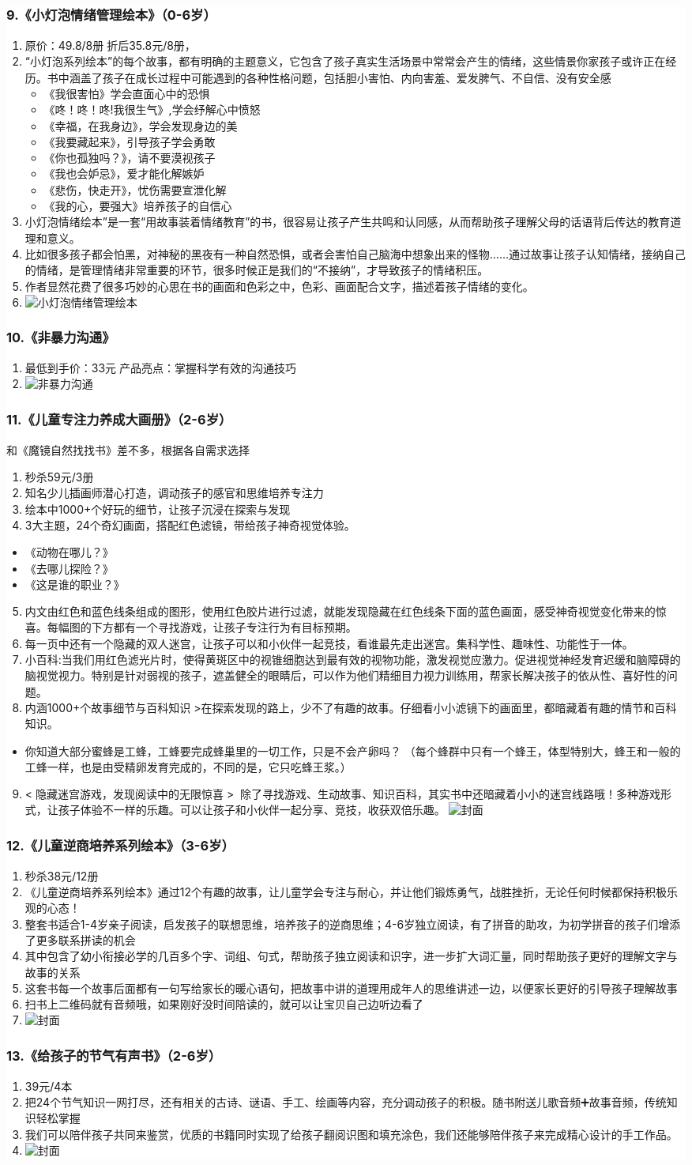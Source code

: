 
### 9.《小灯泡情绪管理绘本》（0-6岁）
1. 原价：49.8/8册 折后35.8元/8册，
2. “小灯泡系列绘本”的每个故事，都有明确的主题意义，它包含了孩子真实生活场景中常常会产生的情绪，这些情景你家孩子或许正在经历。书中涵盖了孩子在成长过程中可能遇到的各种性格问题，包括胆小害怕、内向害羞、爱发脾气、不自信、没有安全感 
   - 《我很害怕》学会直面心中的恐惧
   - 《咚！咚！咚!我很生气》,学会纾解心中愤怒
   - 《幸福，在我身边》，学会发现身边的美
   - 《我要藏起来》，引导孩子学会勇敢
   - 《你也孤独吗？》，请不要漠视孩子
   - 《我也会妒忌》，爱才能化解嫉妒
   - 《悲伤，快走开》，忧伤需要宣泄化解
   - 《我的心，要强大》培养孩子的自信心
3. 小灯泡情绪绘本”是一套“用故事装着情绪教育”的书，很容易让孩子产生共鸣和认同感，从而帮助孩子理解父母的话语背后传达的教育道理和意义。 
4. 比如很多孩子都会怕黑，对神秘的黑夜有一种自然恐惧，或者会害怕自己脑海中想象出来的怪物……通过故事让孩子认知情绪，接纳自己的情绪，是管理情绪非常重要的环节，很多时候正是我们的“不接纳”，才导致孩子的情绪积压。
5. 作者显然花费了很多巧妙的心思在书的画面和色彩之中，色彩、画面配合文字，描述着孩子情绪的变化。
6. ![小灯泡情绪管理绘本](https://img2020.cnblogs.com/blog/1127869/202009/1127869-20200908134253070-776716018.jpg)

### 10.《非暴力沟通》
1. 最低到手价：33元 产品亮点：掌握科学有效的沟通技巧
2. ![非暴力沟通](https://img2020.cnblogs.com/blog/1127869/202009/1127869-20200908135903039-1922846867.jpg)

### 11.《儿童专注力养成大画册》（2-6岁）
和《魔镜自然找找书》差不多，根据各自需求选择
1. 秒杀59元/3册
2. 知名少儿插画师潜心打造，调动孩子的感官和思维培养专注力
3.  绘本中1000+个好玩的细节，让孩子沉浸在探索与发现
4.  3大主题，24个奇幻画面，搭配红色滤镜，带给孩子神奇视觉体验。
   - 《动物在哪儿？》
   - 《去哪儿探险？》
   - 《这是谁的职业？》
5.  内文由红色和蓝色线条组成的图形，使用红色胶片进行过滤，就能发现隐藏在红色线条下面的蓝色画面，感受神奇视觉变化带来的惊喜。每幅图的下方都有一个寻找游戏，让孩子专注行为有目标预期。
6.  每一页中还有一个隐藏的双人迷宫，让孩子可以和小伙伴一起竞技，看谁最先走出迷宫。集科学性、趣味性、功能性于一体。
7.  小百科:当我们用红色滤光片时，使得黄斑区中的视锥细胞达到最有效的视物功能，激发视觉应激力。促进视觉神经发育迟缓和脑障碍的脑视觉视力。特别是针对弱视的孩子，遮盖健全的眼睛后，可以作为他们精细目力视力训练用，帮家长解决孩子的依从性、喜好性的问题。
8.  内涵1000+个故事细节与百科知识 >在探索发现的路上，少不了有趣的故事。仔细看小小滤镜下的画面里，都暗藏着有趣的情节和百科知识。
   - 你知道大部分蜜蜂是工蜂，工蜂要完成蜂巢里的一切工作，只是不会产卵吗？
（每个蜂群中只有一个蜂王，体型特别大，蜂王和一般的工蜂一样，也是由受精卵发育完成的，不同的是，它只吃蜂王浆。）
9.  < 隐藏迷宫游戏，发现阅读中的无限惊喜 > 
除了寻找游戏、生动故事、知识百科，其实书中还暗藏着小小的迷宫线路哦！多种游戏形式，让孩子体验不一样的乐趣。可以让孩子和小伙伴一起分享、竞技，收获双倍乐趣。
![封面](https://img2020.cnblogs.com/blog/1127869/202009/1127869-20200908141022809-1396245510.jpg)





### 12.《儿童逆商培养系列绘本》（3-6岁）
1. 秒杀38元/12册
2. 《儿童逆商培养系列绘本》通过12个有趣的故事，让儿童学会专注与耐心，并让他们锻炼勇气，战胜挫折，无论任何时候都保持积极乐观的心态！
3. 整套书适合1-4岁亲子阅读，启发孩子的联想思维，培养孩子的逆商思维；4-6岁独立阅读，有了拼音的助攻，为初学拼音的孩子们增添了更多联系拼读的机会
4. 其中包含了幼小衔接必学的几百多个字、词组、句式，帮助孩子独立阅读和识字，进一步扩大词汇量，同时帮助孩子更好的理解文字与故事的关系
5. 这套书每一个故事后面都有一句写给家长的暖心语句，把故事中讲的道理用成年人的思维讲述一边，以便家长更好的引导孩子理解故事
6. 扫书上二维码就有音频哦，如果刚好没时间陪读的，就可以让宝贝自己边听边看了
7. ![封面](https://img2020.cnblogs.com/blog/1127869/202009/1127869-20200908150446299-667405287.jpg)
   
### 13.《给孩子的节气有声书》（2-6岁）
1. 39元/4本
2. 把24个节气知识一网打尽，还有相关的古诗、谜语、手工、绘画等内容，充分调动孩子的积极。随书附送儿歌音频➕故事音频，传统知识轻松掌握
3. 我们可以陪伴孩子共同来鉴赏，优质的书籍同时实现了给孩子翻阅识图和填充涂色，我们还能够陪伴孩子来完成精心设计的手工作品。
4. ![封面](https://img2020.cnblogs.com/blog/1127869/202009/1127869-20200908151541158-793955078.png)

